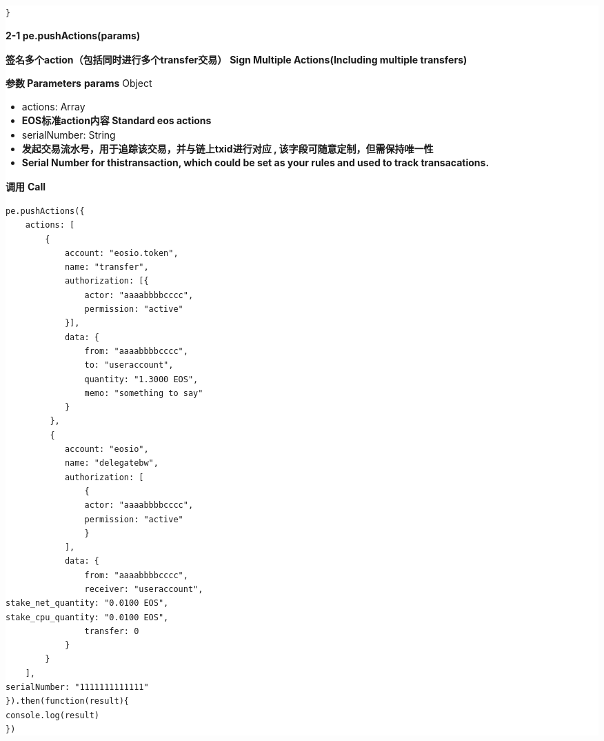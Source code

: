 	}


**2-1 pe.pushActions(params)**

**签名多个action（包括同时进行多个transfer交易）** 
**Sign Multiple Actions(Including multiple transfers)**

**参数 Parameters**
**params**
Object
- actions: Array
- **EOS标准action内容 Standard eos actions**
- serialNumber: String
- **发起交易流水号，用于追踪该交易，并与链上txid进行对应 , 该字段可随意定制，但需保持唯一性**
- **Serial Number for thistransaction, which could be set as your rules and used to track transacations.**

**调用** 
**Call**

	pe.pushActions({
	    actions: [
	        {
	            account: "eosio.token",
	            name: "transfer",
	            authorization: [{
	                actor: "aaaabbbbcccc",
	                permission: "active"
	            }],
	            data: {
	                from: "aaaabbbbcccc",
	                to: "useraccount",
	                quantity: "1.3000 EOS",
	                memo: "something to say"
	            }
	         },
	         {
	            account: "eosio",
	            name: "delegatebw",
	            authorization: [
	                {
	                actor: "aaaabbbbcccc",
	                permission: "active"
	                }
	            ],
	            data: {
	                from: "aaaabbbbcccc",
	                receiver: "useraccount",
	stake_net_quantity: "0.0100 EOS",
	stake_cpu_quantity: "0.0100 EOS",
	                transfer: 0
	            }
	        }
	    ],
	serialNumber: "1111111111111"
	}).then(function(result){
	console.log(result)
	})
